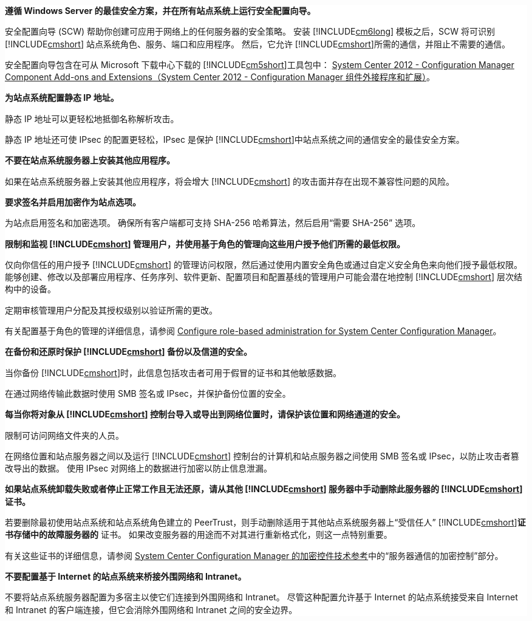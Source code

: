  **遵循 Windows Server 的最佳安全方案，并在所有站点系统上运行安全配置向导。**  
  
 安全配置向导 (SCW) 帮助你创建可应用于网络上的任何服务器的安全策略。 安装 [!INCLUDE[cm6long](../LocTest/includes/cm6long_md.md)] 模板之后，SCW 将可识别 [!INCLUDE[cmshort](../LocTest/includes/cmshort_md.md)] 站点系统角色、服务、端口和应用程序。 然后，它允许 [!INCLUDE[cmshort](../LocTest/includes/cmshort_md.md)]所需的通信，并阻止不需要的通信。  
  
 安全配置向导包含在可从 Microsoft 下载中心下载的 [!INCLUDE[cm5short](../LocTest/includes/cm5short_md.md)]工具包中： [System Center 2012 - Configuration Manager Component Add-ons and Extensions（System Center 2012 - Configuration Manager 组件外接程序和扩展）](http://go.microsoft.com/fwlink/p/?LinkId=251931)。  
  
 **为站点系统配置静态 IP 地址。**  
  
 静态 IP 地址可以更轻松地抵御名称解析攻击。  
  
 静态 IP 地址还可使 IPsec 的配置更轻松，IPsec 是保护 [!INCLUDE[cmshort](../LocTest/includes/cmshort_md.md)]中站点系统之间的通信安全的最佳安全方案。  
  
 **不要在站点系统服务器上安装其他应用程序。**  
  
 如果在站点系统服务器上安装其他应用程序，将会增大 [!INCLUDE[cmshort](../LocTest/includes/cmshort_md.md)] 的攻击面并存在出现不兼容性问题的风险。  
  
 **要求签名并启用加密作为站点选项。**  
  
 为站点启用签名和加密选项。 确保所有客户端都可支持 SHA-256 哈希算法，然后启用“需要 SHA-256” 选项。  
  
 **限制和监视 [!INCLUDE[cmshort](../LocTest/includes/cmshort_md.md)] 管理用户，并使用基于角色的管理向这些用户授予他们所需的最低权限。**  
  
 仅向你信任的用户授予 [!INCLUDE[cmshort](../LocTest/includes/cmshort_md.md)] 的管理访问权限，然后通过使用内置安全角色或通过自定义安全角色来向他们授予最低权限。 能够创建、修改以及部署应用程序、任务序列、软件更新、配置项目和配置基线的管理用户可能会潜在地控制 [!INCLUDE[cmshort](../LocTest/includes/cmshort_md.md)] 层次结构中的设备。  
  
 定期审核管理用户分配及其授权级别以验证所需的更改。  
  
 有关配置基于角色的管理的详细信息，请参阅 [Configure role-based administration for System Center Configuration Manager](../LocTest/Configure-role-based-administration-for-System-Center-Configuration-Manager.md)。  
  
 **在备份和还原时保护 [!INCLUDE[cmshort](../LocTest/includes/cmshort_md.md)] 备份以及信道的安全。**  
  
 当你备份 [!INCLUDE[cmshort](../LocTest/includes/cmshort_md.md)]时，此信息包括攻击者可用于假冒的证书和其他敏感数据。  
  
 在通过网络传输此数据时使用 SMB 签名或 IPsec，并保护备份位置的安全。  
  
 **每当你将对象从 [!INCLUDE[cmshort](../LocTest/includes/cmshort_md.md)] 控制台导入或导出到网络位置时，请保护该位置和网络通道的安全。**  
  
 限制可访问网络文件夹的人员。  
  
 在网络位置和站点服务器之间以及运行 [!INCLUDE[cmshort](../LocTest/includes/cmshort_md.md)] 控制台的计算机和站点服务器之间使用 SMB 签名或 IPsec，以防止攻击者篡改导出的数据。 使用 IPsec 对网络上的数据进行加密以防止信息泄漏。  
  
 **如果站点系统卸载失败或者停止正常工作且无法还原，请从其他 [!INCLUDE[cmshort](../LocTest/includes/cmshort_md.md)] 服务器中手动删除此服务器的 [!INCLUDE[cmshort](../LocTest/includes/cmshort_md.md)] 证书。**  
  
 若要删除最初使用站点系统和站点系统角色建立的 PeerTrust，则手动删除适用于其他站点系统服务器上“受信任人” [!INCLUDE[cmshort](../LocTest/includes/cmshort_md.md)]**证书存储中的故障服务器的** 证书。 如果改变服务器的用途而不对其进行重新格式化，则这一点特别重要。  
  
 有关这些证书的详细信息，请参阅 [System Center Configuration Manager 的加密控件技术参考](../LocTest/Cryptographic-controls-technical-reference-for-System-Center-Configuration-Manager.md)中的“服务器通信的加密控制”部分。  
  
 **不要配置基于 Internet 的站点系统来桥接外围网络和 Intranet。**  
  
 不要将站点系统服务器配置为多宿主以使它们连接到外围网络和 Intranet。 尽管这种配置允许基于 Internet 的站点系统接受来自 Internet 和 Intranet 的客户端连接，但它会消除外围网络和 Intranet 之间的安全边界。  
  